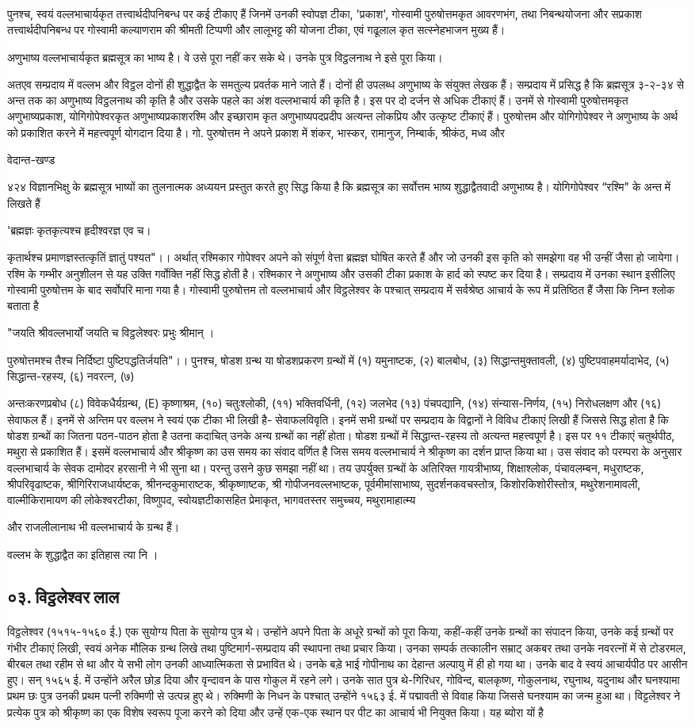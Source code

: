 पुनश्च, स्वयं वल्लभाचार्यकृत तत्त्वार्थदीपनिबन्ध पर कई टीकाए हैं जिनमें उनकी स्वोपज्ञ टीका, 'प्रकाश', गोस्वामी पुरुषोत्तमकृत आवरणभंग, तथा निबन्थयोजना और सप्रकाश तत्त्वार्थदीपनिबन्ध पर गोस्वामी कल्याणराम की श्रीमती टिप्पणी और लालूभट्ट की योजना टीका, एवं गढूलाल कृत सत्स्नेहभाजन मुख्य हैं।

अणुभाष्य वल्लभाचार्यकृत ब्रह्मसूत्र का भाष्य है। वे उसे पूरा नहीं कर सके थे। उनके पुत्र विट्ठलनाथ ने इसे पूरा किया।

अतएव सम्प्रदाय में वल्लभ और विट्ठल दोनों ही शुद्धाद्वैत के समतुल्य प्रवर्तक माने जाते हैं। दोनों ही उपलब्ध अणुभाष्य के संयुक्त लेखक हैं। सम्प्रदाय में प्रसिद्ध है कि ब्रह्मसूत्र ३-२-३४ से अन्त तक का अणुभाष्य विट्ठलनाथ की कृति है और उसके पहले का अंश वल्लभाचार्य की कृति है। इस पर दो दर्जन से अधिक टीकाएं हैं। उनमें से गोस्वामी पुरुषोत्तमकृत अणुभाष्यप्रकाश, योगिगोपेश्वरकृत अणुभाष्यप्रकाशरश्मि और इच्छाराम कृत अणुभाष्यपदप्रदीप अत्यन्त लोकप्रिय और उत्कृष्ट टीकाएं हैं। पुरुषोत्तम और योगिगोपेश्वर ने अणुभाष्य के अर्थ को प्रकाशित करने में महत्त्वपूर्ण योगदान दिया है। गो. पुरुषोत्तम ने अपने प्रकाश में शंकर, भास्कर, रामानुज, निम्बार्क, श्रीकंठ, मध्व और

वेदान्त-खण्ड

४२४ विज्ञानभिक्षु के ब्रह्मसूत्र भाष्यों का तुलनात्मक अध्ययन प्रस्तुत करते हुए सिद्ध किया है कि ब्रह्मसूत्र का सर्वोत्तम भाष्य शुद्धाद्वैतवादी अणुभाष्य है। योगिगोपेश्वर “रश्मि" के अन्त में लिखते हैं

'ब्रह्मज्ञः कृतकृत्यश्च हृदीश्वरज्ञ एव च।

कृतार्थश्च प्रमाणज्ञस्तत्कृतिं ज्ञातुं पश्यत"।। अर्थात् रश्मिकार गोपेश्वर अपने को संपूर्ण वेत्ता ब्रह्मज्ञ घोषित करते हैं और जो उनकी इस कृति को समझेगा वह भी उन्हीं जैसा हो जायेगा। रश्मि के गम्भीर अनुशीलन से यह उक्ति गर्वोक्ति नहीं सिद्ध होती है। रश्मिकार ने अणुभाष्य और उसकी टीका प्रकाश के हार्द को स्पष्ट कर दिया है। सम्प्रदाय में उनका स्थान इसीलिए गोस्वामी पुरुषोत्तम के बाद सर्वोपरि माना गया है। गोस्वामी पुरुषोत्तम तो वल्लभाचार्य और विट्ठलेश्वर के पश्चात् सम्प्रदाय में सर्वश्रेष्ठ आचार्य के रूप में प्रतिष्ठित हैं जैसा कि निम्न श्लोक बताता है

"जयति श्रीवल्लभार्यों जयति च विट्ठलेश्वरः प्रभुः श्रीमान् ।

पुरुषोत्तमश्च तैश्च निर्दिष्टा पुष्टिपद्धतिर्जयति"।। पुनश्च, षोडश ग्रन्थ या षोडशप्रकरण ग्रन्थों में (१) यमुनाष्टक, (२) बालबोध, (३) सिद्धान्तमुक्तावली, (४) पुष्टिपवाहमर्यादाभेद, (५) सिद्धान्त-रहस्य, (६) नवरत्न, (७)

अन्तःकरणप्रबोध (८) विवेकधैर्यग्रन्थ, (E) कृष्णाश्रम, (१०) चतुःश्लोकी, (११) भक्तिवर्धिनी, (१२) जलभेद (१३) पंचपद्यानि, (१४) संन्यास-निर्णय, (१५) निरोधलक्षण और (१६) सेवाफल हैं। इनमें से अन्तिम पर वल्लभ ने स्वयं एक टीका भी लिखी है- सेवाफलविवृति। इनमें सभी ग्रन्थों पर सम्प्रदाय के विद्वानों ने विविध टीकाएं लिखी हैं जिससे सिद्ध होता है कि षोडश ग्रन्थों का जितना पठन-पाठन होता है उतना कदाचित् उनके अन्य ग्रन्थों का नहीं होता। षोडश ग्रन्थों में सिद्धान्त-रहस्य तो अत्यन्त महत्त्वपूर्ण है। इस पर ११ टीकाएं चतुर्थपीठ, मथुरा से प्रकाशित हैं। इसमें वल्लभाचार्य और श्रीकृष्ण का उस समय का संवाद वर्णित है जिस समय वल्लभाचार्य ने श्रीकृष्ण का दर्शन प्राप्त किया था। उस संवाद को परम्परा के अनुसार वल्लभाचार्य के सेवक दामोदर हरसानी ने भी सुना था। परन्तु उसने कुछ समझा नहीं था। तय उपर्युक्त ग्रन्थों के अतिरिक्त गायत्रीभाष्य, शिक्षाश्लोक, पंचावलम्बन, मधुराष्टक, श्रीपरिवृढाष्टक, श्रीगिरिराजधार्यष्टक, श्रीनन्दकुमाराष्टक, श्रीकृष्णाष्टक, श्री गोपीजनवल्लभाष्टक, पूर्वमीमांसाभाष्य, सुदर्शनकवचस्तोत्र, किशोरकिशोरीस्तोत्र, मथुरेशनामावली, वाल्मीकिरामायण की लोकेश्वरटीका, विष्णुपद, स्वोयज्ञटीकासहित प्रेमाकृत, भागवतस्तर समुच्चय, मथुरामाहात्म्य

और राजलीलानाथ भी वल्लभाचार्य के ग्रन्थ हैं।

वल्लभ के शुद्धाद्वैत का इतिहास त्या नि ।
## ०३. विट्ठलेश्वर लाल
विट्ठलेश्वर (१५१५-१५६० ई.) एक सुयोग्य पिता के सुयोग्य पुत्र थे। उन्होंने अपने पिता के अधूरे ग्रन्थों को पूरा किया, कहीं-कहीं उनके ग्रन्थों का संपादन किया, उनके कई ग्रन्थों पर गंभीर टीकाएं लिखी, स्वयं अनेक मौलिक ग्रन्थ लिखे तथा पुष्टिमार्ग-सम्प्रदाय की स्थापना तथा प्रचार किया। उनका सम्पर्क तत्कालीन सम्राट् अकबर तथा उनके नवरत्नों में से टोडरमल, बीरबल तथा रहीम से था और ये सभी लोग उनकी आध्यात्मिकता से प्रभावित थे। उनके बड़े भाई गोपीनाथ का देहान्त अल्पायु में ही हो गया था। उनके बाद वे स्वयं आचार्यपीठ पर आसीन हुए। सन् १५६५ ई. में उन्होंने अरैल छोड़ दिया और वृन्दावन के पास गोकुल में रहने लगे। उनके सात पुत्र थे-गिरिधर, गोविन्द, बालकृष्ण, गोकुलनाथ, रघुनाथ, यदुनाथ और घनश्यामा प्रथम छः पुत्र उनकी प्रथम पत्नी रुक्मिणी से उत्पन्न हुए थे। रुक्मिणी के निधन के पश्चात् उन्होंने १५६३ ई. में पद्मावती से विवाह किया जिससे घनश्याम का जन्म हुआ था। विट्टलेश्वर ने प्रत्येक पुत्र को श्रीकृष्ण का एक विशेष स्वरूप पूजा करने को दिया और उन्हें एक-एक स्थान पर पीट का आचार्य भी नियुक्त किया। यह ब्योरा यों है
